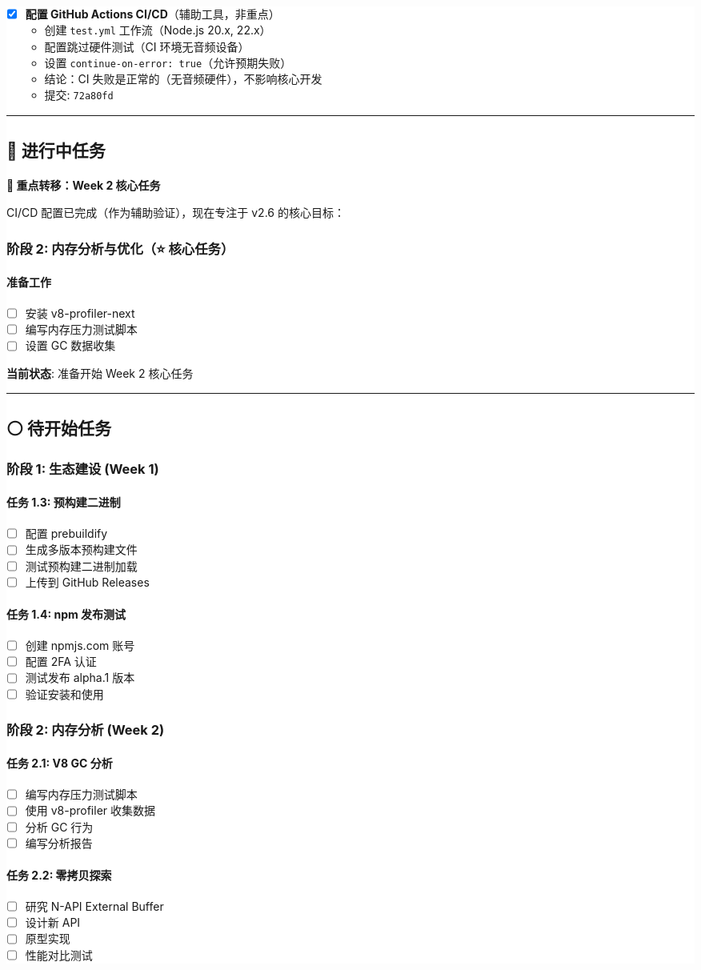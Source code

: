 - [x] **配置 GitHub Actions CI/CD**（辅助工具，非重点）
  - 创建 `test.yml` 工作流（Node.js 20.x, 22.x）
  - 配置跳过硬件测试（CI 环境无音频设备）
  - 设置 `continue-on-error: true`（允许预期失败）
  - 结论：CI 失败是正常的（无音频硬件），不影响核心开发
  - 提交: `72a80fd`

---

## 🔄 进行中任务

**🎯 重点转移：Week 2 核心任务**

CI/CD 配置已完成（作为辅助验证），现在专注于 v2.6 的核心目标：

### 阶段 2: 内存分析与优化（⭐ 核心任务）

#### 准备工作
- [ ] 安装 v8-profiler-next
- [ ] 编写内存压力测试脚本
- [ ] 设置 GC 数据收集

**当前状态**: 准备开始 Week 2 核心任务

---

## ⚪ 待开始任务

### 阶段 1: 生态建设 (Week 1)

#### 任务 1.3: 预构建二进制
- [ ] 配置 prebuildify
- [ ] 生成多版本预构建文件
- [ ] 测试预构建二进制加载
- [ ] 上传到 GitHub Releases

#### 任务 1.4: npm 发布测试
- [ ] 创建 npmjs.com 账号
- [ ] 配置 2FA 认证
- [ ] 测试发布 alpha.1 版本
- [ ] 验证安装和使用

### 阶段 2: 内存分析 (Week 2)

#### 任务 2.1: V8 GC 分析
- [ ] 编写内存压力测试脚本
- [ ] 使用 v8-profiler 收集数据
- [ ] 分析 GC 行为
- [ ] 编写分析报告

#### 任务 2.2: 零拷贝探索
- [ ] 研究 N-API External Buffer
- [ ] 设计新 API
- [ ] 原型实现
- [ ] 性能对比测试
